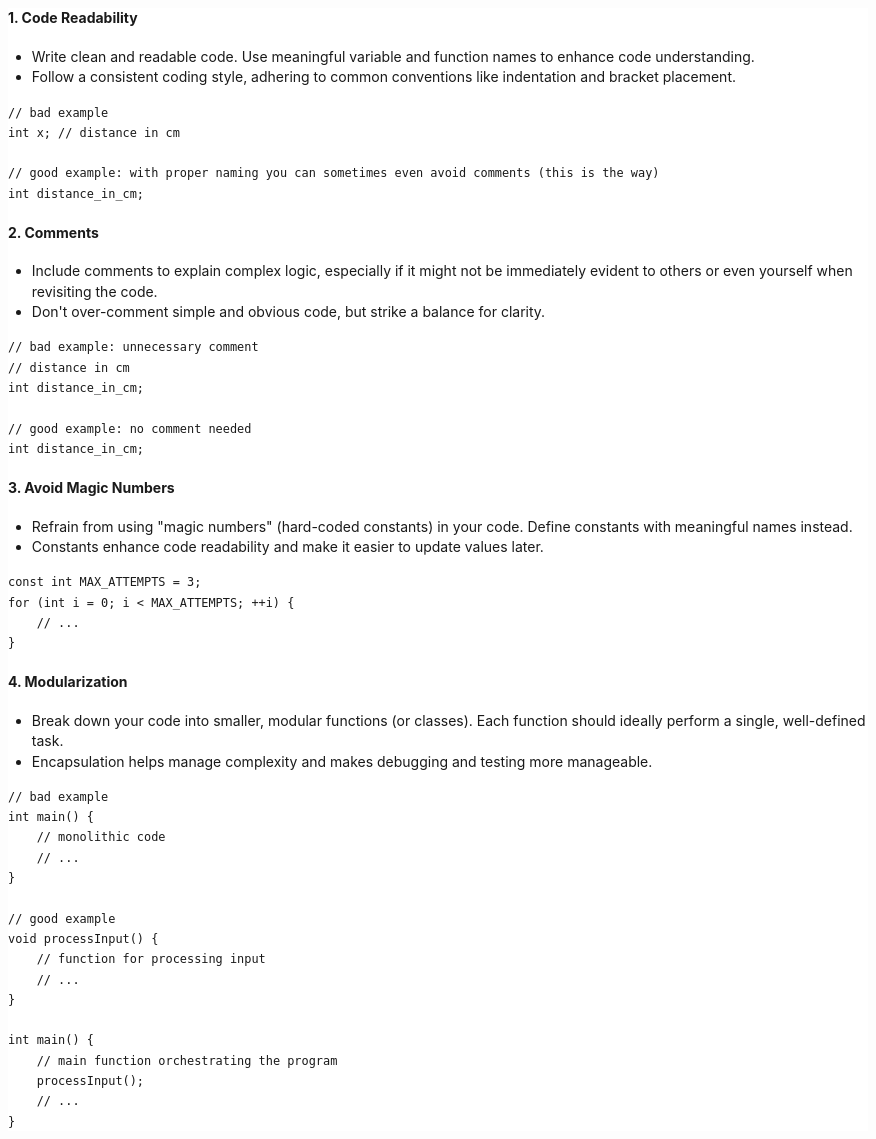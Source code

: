 #### 1. Code Readability

- Write clean and readable code. Use meaningful variable and function names to enhance code understanding.
- Follow a consistent coding style, adhering to common conventions like indentation and bracket placement.

```
// bad example
int x; // distance in cm

// good example: with proper naming you can sometimes even avoid comments (this is the way)
int distance_in_cm;
```

#### 2. Comments

- Include comments to explain complex logic, especially if it might not be immediately evident to others or even yourself when revisiting the code.
- Don't over-comment simple and obvious code, but strike a balance for clarity.

```
// bad example: unnecessary comment
// distance in cm
int distance_in_cm;

// good example: no comment needed
int distance_in_cm;
```

#### 3. Avoid Magic Numbers

- Refrain from using "magic numbers" (hard-coded constants) in your code. Define constants with meaningful names instead.
- Constants enhance code readability and make it easier to update values later.

```
const int MAX_ATTEMPTS = 3;
for (int i = 0; i < MAX_ATTEMPTS; ++i) {
    // ...
}
```

#### 4. Modularization

- Break down your code into smaller, modular functions (or classes). Each function should ideally perform a single, well-defined task.
- Encapsulation helps manage complexity and makes debugging and testing more manageable.

```
// bad example
int main() {
    // monolithic code
    // ...
}

// good example
void processInput() {
    // function for processing input
    // ...
}

int main() {
    // main function orchestrating the program
    processInput();
    // ...
}
```
